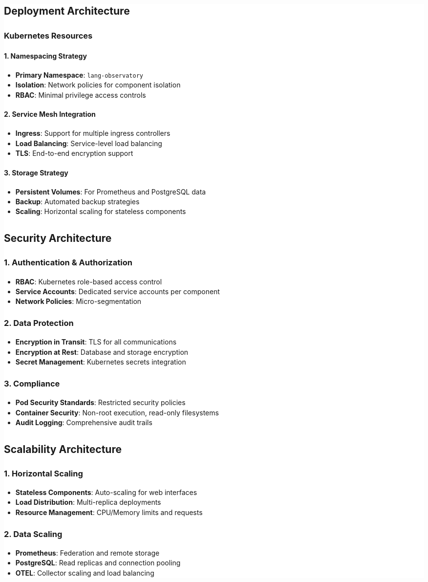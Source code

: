 ## Deployment Architecture

### Kubernetes Resources

#### 1. Namespacing Strategy
- **Primary Namespace**: `lang-observatory`
- **Isolation**: Network policies for component isolation
- **RBAC**: Minimal privilege access controls

#### 2. Service Mesh Integration
- **Ingress**: Support for multiple ingress controllers
- **Load Balancing**: Service-level load balancing
- **TLS**: End-to-end encryption support

#### 3. Storage Strategy
- **Persistent Volumes**: For Prometheus and PostgreSQL data
- **Backup**: Automated backup strategies
- **Scaling**: Horizontal scaling for stateless components

## Security Architecture

### 1. Authentication & Authorization
- **RBAC**: Kubernetes role-based access control
- **Service Accounts**: Dedicated service accounts per component
- **Network Policies**: Micro-segmentation

### 2. Data Protection
- **Encryption in Transit**: TLS for all communications
- **Encryption at Rest**: Database and storage encryption
- **Secret Management**: Kubernetes secrets integration

### 3. Compliance
- **Pod Security Standards**: Restricted security policies
- **Container Security**: Non-root execution, read-only filesystems
- **Audit Logging**: Comprehensive audit trails

## Scalability Architecture

### 1. Horizontal Scaling
- **Stateless Components**: Auto-scaling for web interfaces
- **Load Distribution**: Multi-replica deployments
- **Resource Management**: CPU/Memory limits and requests

### 2. Data Scaling
- **Prometheus**: Federation and remote storage
- **PostgreSQL**: Read replicas and connection pooling
- **OTEL**: Collector scaling and load balancing
